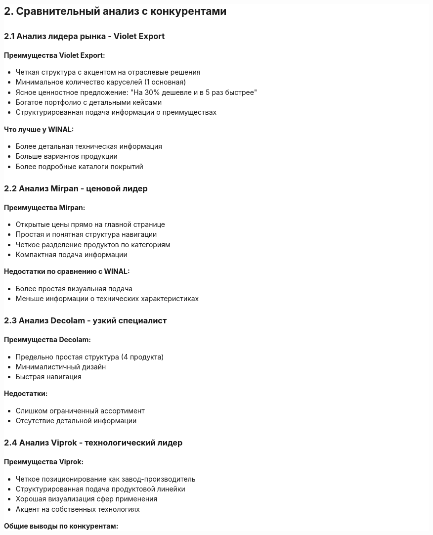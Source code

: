
## 2. Сравнительный анализ с конкурентами

### 2.1 Анализ лидера рынка - Violet Export

**Преимущества Violet Export:**

- Четкая структура с акцентом на отраслевые решения
- Минимальное количество каруселей (1 основная)
- Ясное ценностное предложение: "На 30% дешевле и в 5 раз быстрее"
- Богатое портфолио с детальными кейсами
- Структурированная подача информации о преимуществах

**Что лучше у WINAL:**

- Более детальная техническая информация
- Больше вариантов продукции
- Более подробные каталоги покрытий

### 2.2 Анализ Mirpan - ценовой лидер

**Преимущества Mirpan:**

- Открытые цены прямо на главной странице
- Простая и понятная структура навигации
- Четкое разделение продуктов по категориям
- Компактная подача информации

**Недостатки по сравнению с WINAL:**

- Более простая визуальная подача
- Меньше информации о технических характеристиках

### 2.3 Анализ Decolam - узкий специалист

**Преимущества Decolam:**

- Предельно простая структура (4 продукта)
- Минималистичный дизайн
- Быстрая навигация

**Недостатки:**

- Слишком ограниченный ассортимент
- Отсутствие детальной информации

### 2.4 Анализ Viprok - технологический лидер

**Преимущества Viprok:**

- Четкое позиционирование как завод-производитель
- Структурированная подача продуктовой линейки
- Хорошая визуализация сфер применения
- Акцент на собственных технологиях

**Общие выводы по конкурентам:**
